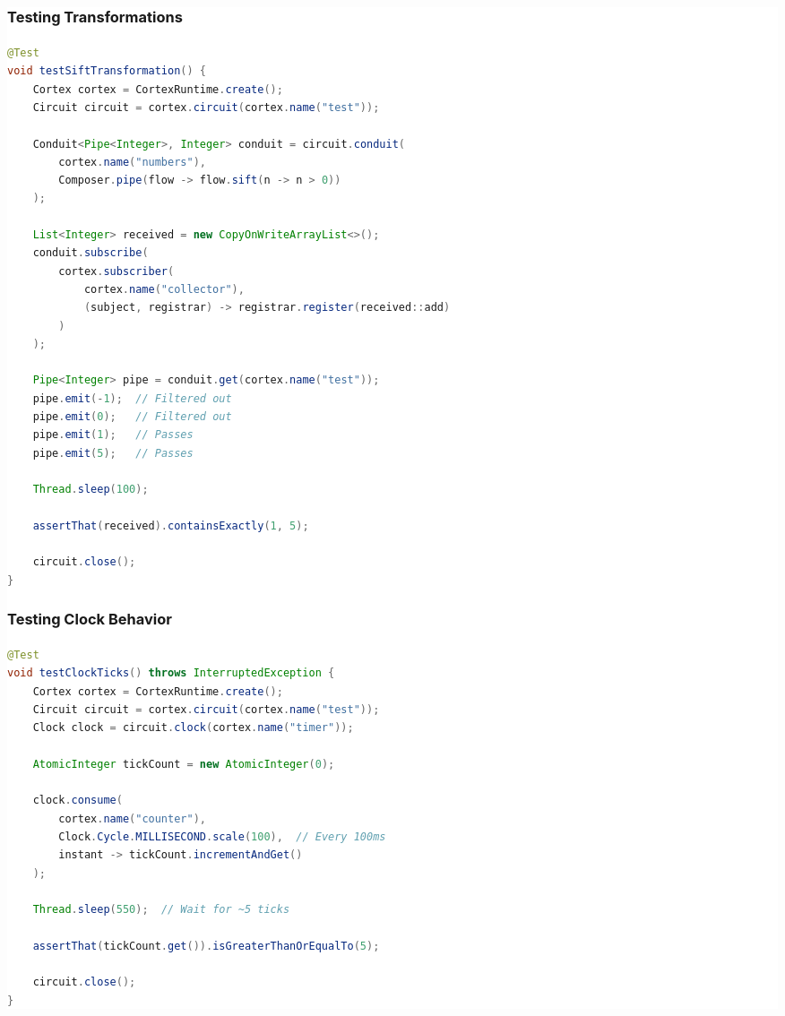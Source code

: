 ```java
```

### Testing Transformations

```java
@Test
void testSiftTransformation() {
    Cortex cortex = CortexRuntime.create();
    Circuit circuit = cortex.circuit(cortex.name("test"));

    Conduit<Pipe<Integer>, Integer> conduit = circuit.conduit(
        cortex.name("numbers"),
        Composer.pipe(flow -> flow.sift(n -> n > 0))
    );

    List<Integer> received = new CopyOnWriteArrayList<>();
    conduit.subscribe(
        cortex.subscriber(
            cortex.name("collector"),
            (subject, registrar) -> registrar.register(received::add)
        )
    );

    Pipe<Integer> pipe = conduit.get(cortex.name("test"));
    pipe.emit(-1);  // Filtered out
    pipe.emit(0);   // Filtered out
    pipe.emit(1);   // Passes
    pipe.emit(5);   // Passes

    Thread.sleep(100);

    assertThat(received).containsExactly(1, 5);

    circuit.close();
}
```

### Testing Clock Behavior

```java
@Test
void testClockTicks() throws InterruptedException {
    Cortex cortex = CortexRuntime.create();
    Circuit circuit = cortex.circuit(cortex.name("test"));
    Clock clock = circuit.clock(cortex.name("timer"));

    AtomicInteger tickCount = new AtomicInteger(0);

    clock.consume(
        cortex.name("counter"),
        Clock.Cycle.MILLISECOND.scale(100),  // Every 100ms
        instant -> tickCount.incrementAndGet()
    );

    Thread.sleep(550);  // Wait for ~5 ticks

    assertThat(tickCount.get()).isGreaterThanOrEqualTo(5);

    circuit.close();
}
```
